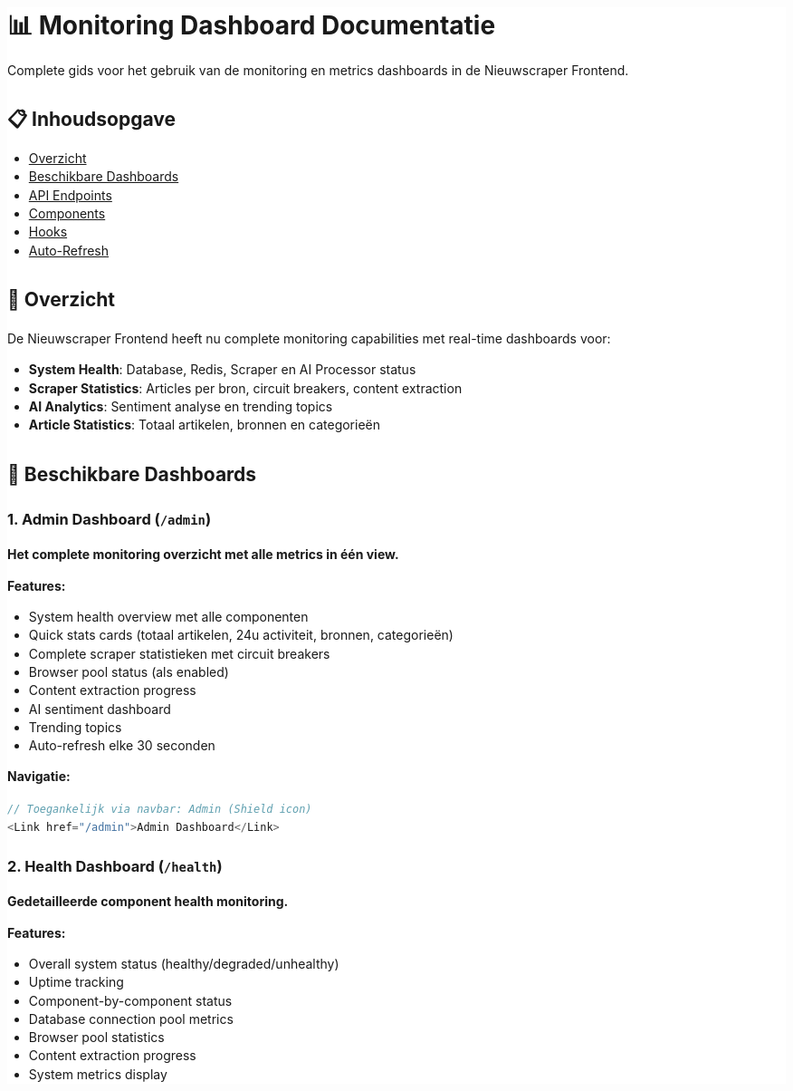 # 📊 Monitoring Dashboard Documentatie

Complete gids voor het gebruik van de monitoring en metrics dashboards in de Nieuwscraper Frontend.

## 📋 Inhoudsopgave

- [Overzicht](#overzicht)
- [Beschikbare Dashboards](#beschikbare-dashboards)
- [API Endpoints](#api-endpoints)
- [Components](#components)
- [Hooks](#hooks)
- [Auto-Refresh](#auto-refresh)

## 🎯 Overzicht

De Nieuwscraper Frontend heeft nu complete monitoring capabilities met real-time dashboards voor:

- **System Health**: Database, Redis, Scraper en AI Processor status
- **Scraper Statistics**: Articles per bron, circuit breakers, content extraction
- **AI Analytics**: Sentiment analyse en trending topics
- **Article Statistics**: Totaal artikelen, bronnen en categorieën

## 📱 Beschikbare Dashboards

### 1. Admin Dashboard (`/admin`)

**Het complete monitoring overzicht met alle metrics in één view.**

**Features:**
- System health overview met alle componenten
- Quick stats cards (totaal artikelen, 24u activiteit, bronnen, categorieën)
- Complete scraper statistieken met circuit breakers
- Browser pool status (als enabled)
- Content extraction progress
- AI sentiment dashboard
- Trending topics
- Auto-refresh elke 30 seconden

**Navigatie:**
```typescript
// Toegankelijk via navbar: Admin (Shield icon)
<Link href="/admin">Admin Dashboard</Link>
```

### 2. Health Dashboard (`/health`)

**Gedetailleerde component health monitoring.**

**Features:**
- Overall system status (healthy/degraded/unhealthy)
- Uptime tracking
- Component-by-component status
- Database connection pool metrics
- Browser pool statistics
- Content extraction progress
- System metrics display
